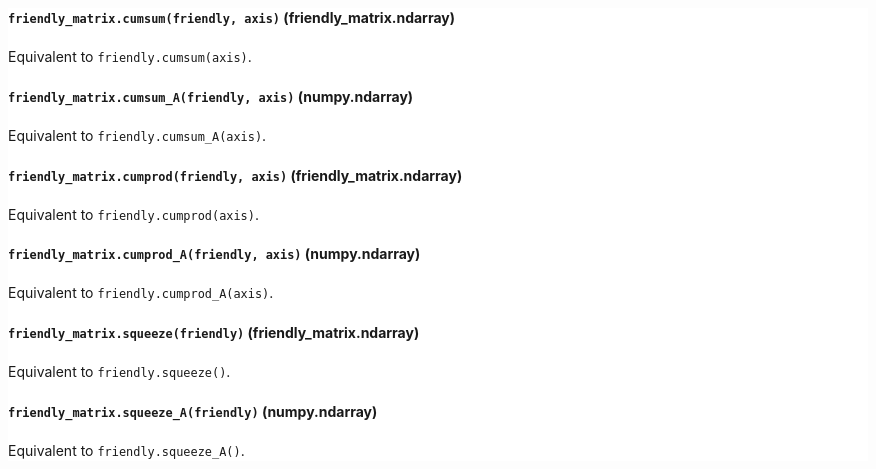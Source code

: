#### `friendly_matrix.cumsum(friendly, axis)` (friendly_matrix.ndarray)

Equivalent to `friendly.cumsum(axis)`.

#### `friendly_matrix.cumsum_A(friendly, axis)` (numpy.ndarray)

Equivalent to `friendly.cumsum_A(axis)`.

#### `friendly_matrix.cumprod(friendly, axis)` (friendly_matrix.ndarray)

Equivalent to `friendly.cumprod(axis)`.

#### `friendly_matrix.cumprod_A(friendly, axis)` (numpy.ndarray)

Equivalent to `friendly.cumprod_A(axis)`.

#### `friendly_matrix.squeeze(friendly)` (friendly_matrix.ndarray)

Equivalent to `friendly.squeeze()`.

#### `friendly_matrix.squeeze_A(friendly)` (numpy.ndarray)

Equivalent to `friendly.squeeze_A()`.
